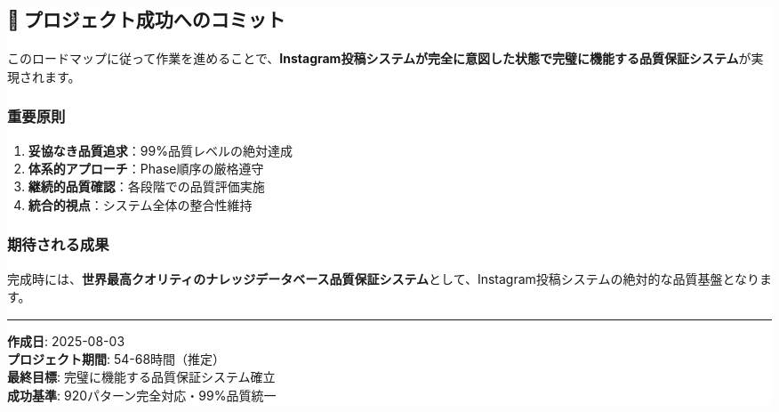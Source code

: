 
## 🚀 プロジェクト成功へのコミット

このロードマップに従って作業を進めることで、**Instagram投稿システムが完全に意図した状態で完璧に機能する品質保証システム**が実現されます。

### 重要原則
1. **妥協なき品質追求**：99%品質レベルの絶対達成
2. **体系的アプローチ**：Phase順序の厳格遵守
3. **継続的品質確認**：各段階での品質評価実施
4. **統合的視点**：システム全体の整合性維持

### 期待される成果
完成時には、**世界最高クオリティのナレッジデータベース品質保証システム**として、Instagram投稿システムの絶対的な品質基盤となります。

---

**作成日**: 2025-08-03  
**プロジェクト期間**: 54-68時間（推定）  
**最終目標**: 完璧に機能する品質保証システム確立  
**成功基準**: 920パターン完全対応・99%品質統一
